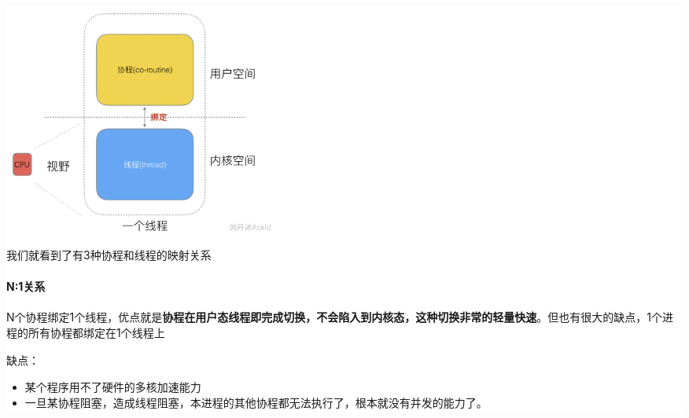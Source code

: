 <img src="../img/1650776128796-5b795bfb-3289-4f6b-85a0-f24399dfc79c.png" alt="9-协程和线程.png" style="zoom:33%;" />

我们就看到了有3种协程和线程的映射关系

#### N:1关系

N个协程绑定1个线程，优点就是**协程在用户态线程即完成切换，不会陷入到内核态，这种切换非常的轻量快速**。但也有很大的缺点，1个进程的所有协程都绑定在1个线程上

缺点：

- 某个程序用不了硬件的多核加速能力
- 一旦某协程阻塞，造成线程阻塞，本进程的其他协程都无法执行了，根本就没有并发的能力了。
